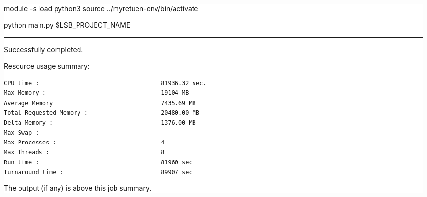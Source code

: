 module -s load python3
source ../myretuen-env/bin/activate

python main.py $LSB_PROJECT_NAME


------------------------------------------------------------

Successfully completed.

Resource usage summary:

    CPU time :                                   81936.32 sec.
    Max Memory :                                 19104 MB
    Average Memory :                             7435.69 MB
    Total Requested Memory :                     20480.00 MB
    Delta Memory :                               1376.00 MB
    Max Swap :                                   -
    Max Processes :                              4
    Max Threads :                                8
    Run time :                                   81960 sec.
    Turnaround time :                            89907 sec.

The output (if any) is above this job summary.

